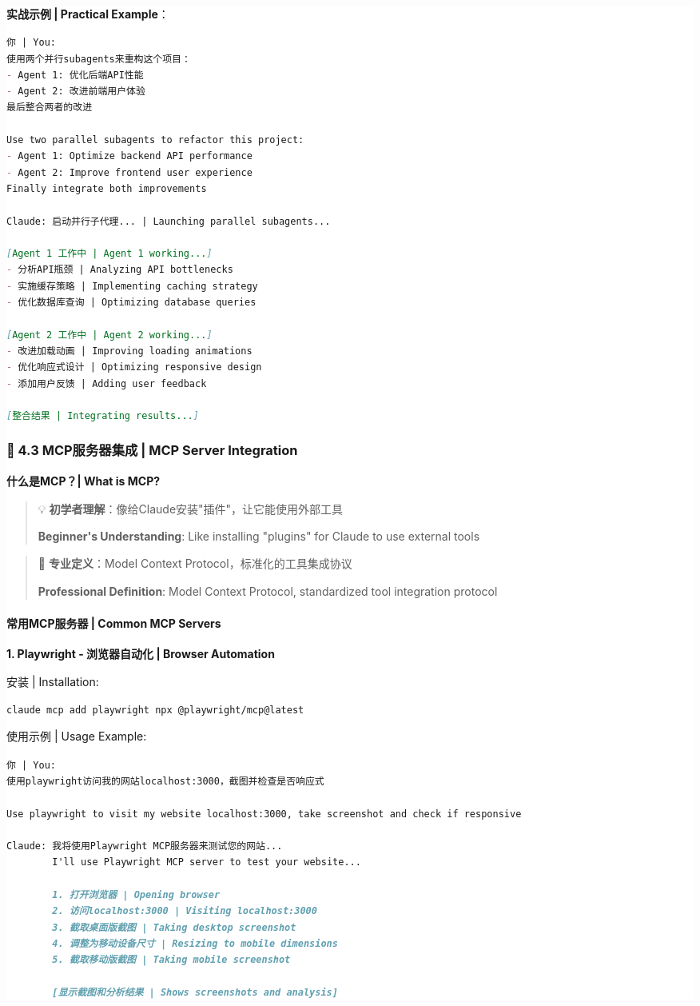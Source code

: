 **实战示例 | Practical Example**：

```markdown
你 | You:
使用两个并行subagents来重构这个项目：
- Agent 1: 优化后端API性能
- Agent 2: 改进前端用户体验
最后整合两者的改进

Use two parallel subagents to refactor this project:
- Agent 1: Optimize backend API performance  
- Agent 2: Improve frontend user experience
Finally integrate both improvements

Claude: 启动并行子代理... | Launching parallel subagents...

[Agent 1 工作中 | Agent 1 working...]
- 分析API瓶颈 | Analyzing API bottlenecks
- 实施缓存策略 | Implementing caching strategy
- 优化数据库查询 | Optimizing database queries

[Agent 2 工作中 | Agent 2 working...]
- 改进加载动画 | Improving loading animations
- 优化响应式设计 | Optimizing responsive design
- 添加用户反馈 | Adding user feedback

[整合结果 | Integrating results...]
```

### 🔌 4.3 MCP服务器集成 | MCP Server Integration

**什么是MCP？| What is MCP?**

> 💡 **初学者理解**：像给Claude安装"插件"，让它能使用外部工具
> 
> **Beginner's Understanding**: Like installing "plugins" for Claude to use external tools

> 🎯 **专业定义**：Model Context Protocol，标准化的工具集成协议
> 
> **Professional Definition**: Model Context Protocol, standardized tool integration protocol

#### 常用MCP服务器 | Common MCP Servers

**1. Playwright - 浏览器自动化 | Browser Automation**

安装 | Installation:
```bash
claude mcp add playwright npx @playwright/mcp@latest
```

使用示例 | Usage Example:
```markdown
你 | You: 
使用playwright访问我的网站localhost:3000，截图并检查是否响应式

Use playwright to visit my website localhost:3000, take screenshot and check if responsive

Claude: 我将使用Playwright MCP服务器来测试您的网站...
        I'll use Playwright MCP server to test your website...
        
        1. 打开浏览器 | Opening browser
        2. 访问localhost:3000 | Visiting localhost:3000
        3. 截取桌面版截图 | Taking desktop screenshot
        4. 调整为移动设备尺寸 | Resizing to mobile dimensions
        5. 截取移动版截图 | Taking mobile screenshot
        
        [显示截图和分析结果 | Shows screenshots and analysis]
```